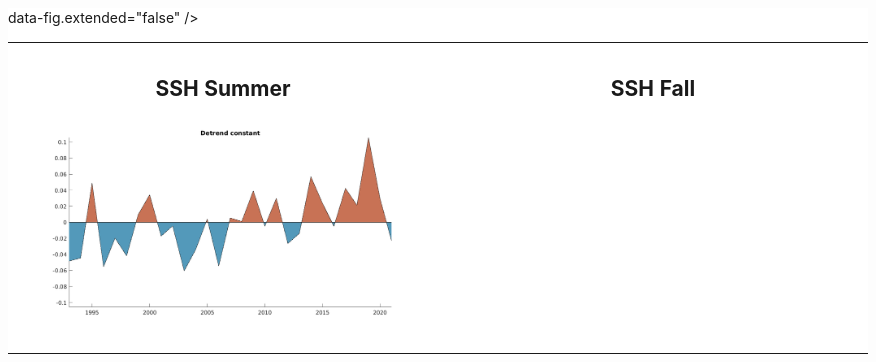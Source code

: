 data-fig.extended="false" /></p>
</div></td>
</tr>
</tbody>
</table>

<table>
<colgroup>
<col style="width: 50%" />
<col style="width: 50%" />
</colgroup>
<tbody>
<tr class="odd">
<td style="text-align: center;"><div width="50.0%"
data-layout-align="center">
<h2 id="ssh-summer-1">SSH Summer</h2>
<p><img src="../images/anomalies/ssh_Summer_anomaly_constant.png"
data-fig.extended="false" /></p>
</div></td>
<td style="text-align: center;"><div width="50.0%"
data-layout-align="center">
<h2 id="ssh-fall">SSH Fall</h2>